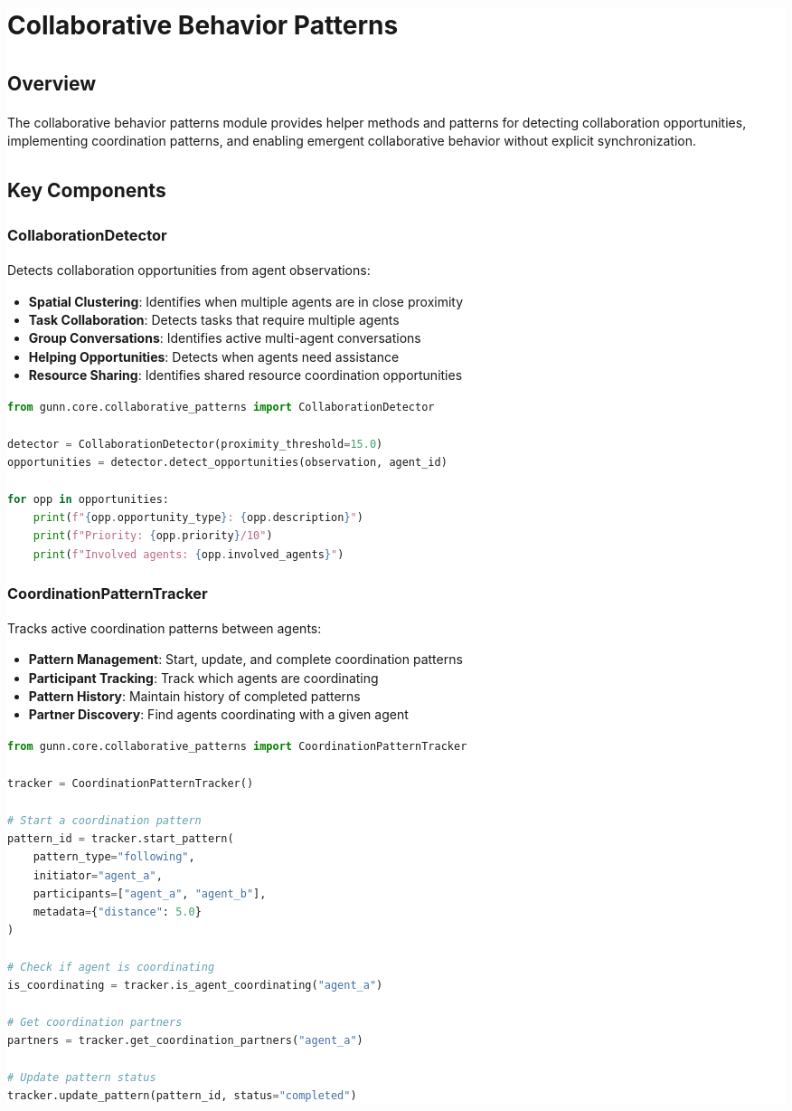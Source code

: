 # Collaborative Behavior Patterns

## Overview

The collaborative behavior patterns module provides helper methods and patterns for detecting collaboration opportunities, implementing coordination patterns, and enabling emergent collaborative behavior without explicit synchronization.

## Key Components

### CollaborationDetector

Detects collaboration opportunities from agent observations:

- **Spatial Clustering**: Identifies when multiple agents are in close proximity
- **Task Collaboration**: Detects tasks that require multiple agents
- **Group Conversations**: Identifies active multi-agent conversations
- **Helping Opportunities**: Detects when agents need assistance
- **Resource Sharing**: Identifies shared resource coordination opportunities

```python
from gunn.core.collaborative_patterns import CollaborationDetector

detector = CollaborationDetector(proximity_threshold=15.0)
opportunities = detector.detect_opportunities(observation, agent_id)

for opp in opportunities:
    print(f"{opp.opportunity_type}: {opp.description}")
    print(f"Priority: {opp.priority}/10")
    print(f"Involved agents: {opp.involved_agents}")
```

### CoordinationPatternTracker

Tracks active coordination patterns between agents:

- **Pattern Management**: Start, update, and complete coordination patterns
- **Participant Tracking**: Track which agents are coordinating
- **Pattern History**: Maintain history of completed patterns
- **Partner Discovery**: Find agents coordinating with a given agent

```python
from gunn.core.collaborative_patterns import CoordinationPatternTracker

tracker = CoordinationPatternTracker()

# Start a coordination pattern
pattern_id = tracker.start_pattern(
    pattern_type="following",
    initiator="agent_a",
    participants=["agent_a", "agent_b"],
    metadata={"distance": 5.0}
)

# Check if agent is coordinating
is_coordinating = tracker.is_agent_coordinating("agent_a")

# Get coordination partners
partners = tracker.get_coordination_partners("agent_a")

# Update pattern status
tracker.update_pattern(pattern_id, status="completed")
```
